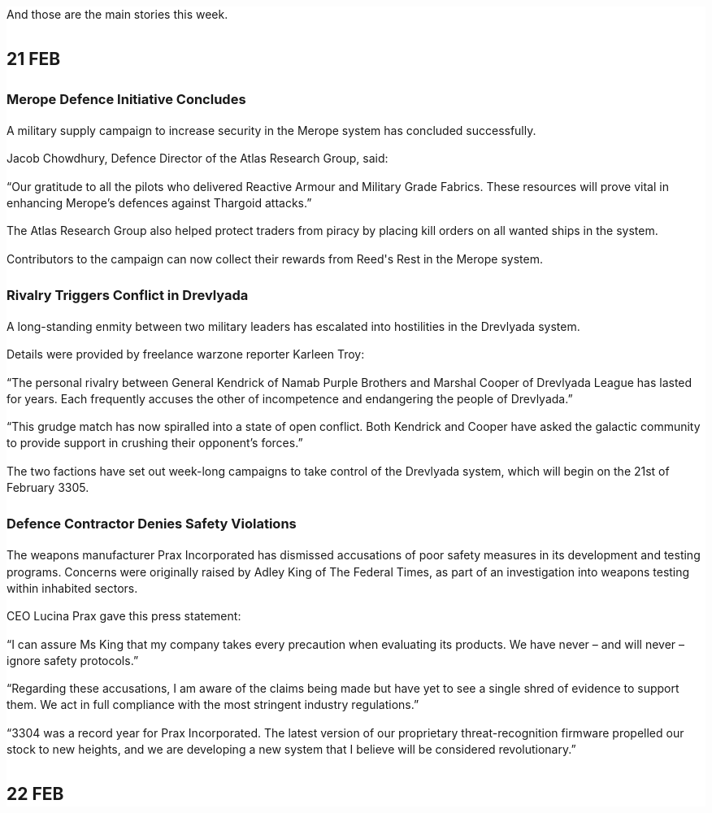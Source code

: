 And those are the main stories this week.

## 21 FEB

### Merope Defence Initiative Concludes

A military supply campaign to increase security in the Merope system has concluded successfully.

Jacob Chowdhury, Defence Director of the Atlas Research Group, said:

“Our gratitude to all the pilots who delivered Reactive Armour and Military Grade Fabrics. These resources will prove vital in enhancing Merope’s defences against Thargoid attacks.”

The Atlas Research Group also helped protect traders from piracy by placing kill orders on all wanted ships in the system.

Contributors to the campaign can now collect their rewards from Reed's Rest in the Merope system.

### Rivalry Triggers Conflict in Drevlyada

A long-standing enmity between two military leaders has escalated into hostilities in the Drevlyada system.

Details were provided by freelance warzone reporter Karleen Troy:

“The personal rivalry between General Kendrick of Namab Purple Brothers and Marshal Cooper of Drevlyada League has lasted for years. Each frequently accuses the other of incompetence and endangering the people of Drevlyada.”

“This grudge match has now spiralled into a state of open conflict. Both Kendrick and Cooper have asked the galactic community to provide support in crushing their opponent’s forces.”

The two factions have set out week-long campaigns to take control of the Drevlyada system, which will begin on the 21st of February 3305.

### Defence Contractor Denies Safety Violations

The weapons manufacturer Prax Incorporated has dismissed accusations of poor safety measures in its development and testing programs. Concerns were originally raised by Adley King of The Federal Times, as part of an investigation into weapons testing within inhabited sectors.

CEO Lucina Prax gave this press statement:

“I can assure Ms King that my company takes every precaution when evaluating its products. We have never – and will never – ignore safety protocols.”

“Regarding these accusations, I am aware of the claims being made but have yet to see a single shred of evidence to support them. We act in full compliance with the most stringent industry regulations.”

“3304 was a record year for Prax Incorporated. The latest version of our proprietary threat-recognition firmware propelled our stock to new heights, and we are developing a new system that I believe will be considered revolutionary.”

## 22 FEB
